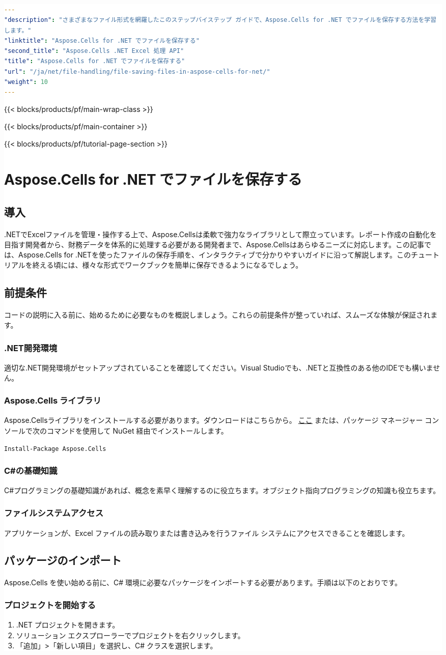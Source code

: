```yaml
---
"description": "さまざまなファイル形式を網羅したこのステップバイステップ ガイドで、Aspose.Cells for .NET でファイルを保存する方法を学習します。"
"linktitle": "Aspose.Cells for .NET でファイルを保存する"
"second_title": "Aspose.Cells .NET Excel 処理 API"
"title": "Aspose.Cells for .NET でファイルを保存する"
"url": "/ja/net/file-handling/file-saving-files-in-aspose-cells-for-net/"
"weight": 10
---
```


{{< blocks/products/pf/main-wrap-class >}}

{{< blocks/products/pf/main-container >}}

{{< blocks/products/pf/tutorial-page-section >}}

# Aspose.Cells for .NET でファイルを保存する

## 導入
.NETでExcelファイルを管理・操作する上で、Aspose.Cellsは柔軟で強力なライブラリとして際立っています。レポート作成の自動化を目指す開発者から、財務データを体系的に処理する必要がある開発者まで、Aspose.Cellsはあらゆるニーズに対応します。この記事では、Aspose.Cells for .NETを使ったファイルの保存手順を、インタラクティブで分かりやすいガイドに沿って解説します。このチュートリアルを終える頃には、様々な形式でワークブックを簡単に保存できるようになるでしょう。

## 前提条件

コードの説明に入る前に、始めるために必要なものを概説しましょう。これらの前提条件が整っていれば、スムーズな体験が保証されます。

### .NET開発環境
適切な.NET開発環境がセットアップされていることを確認してください。Visual Studioでも、.NETと互換性のある他のIDEでも構いません。

### Aspose.Cells ライブラリ
Aspose.Cellsライブラリをインストールする必要があります。ダウンロードはこちらから。 [ここ](https://releases.aspose.com/cells/net/) または、パッケージ マネージャー コンソールで次のコマンドを使用して NuGet 経由でインストールします。
```
Install-Package Aspose.Cells
```

### C#の基礎知識
C#プログラミングの基礎知識があれば、概念を素早く理解するのに役立ちます。オブジェクト指向プログラミングの知識も役立ちます。

### ファイルシステムアクセス
アプリケーションが、Excel ファイルの読み取りまたは書き込みを行うファイル システムにアクセスできることを確認します。 

## パッケージのインポート

Aspose.Cells を使い始める前に、C# 環境に必要なパッケージをインポートする必要があります。手順は以下のとおりです。

### プロジェクトを開始する
1. .NET プロジェクトを開きます。
2. ソリューション エクスプローラーでプロジェクトを右クリックします。
3. 「追加」>「新しい項目」を選択し、C# クラスを選択します。
